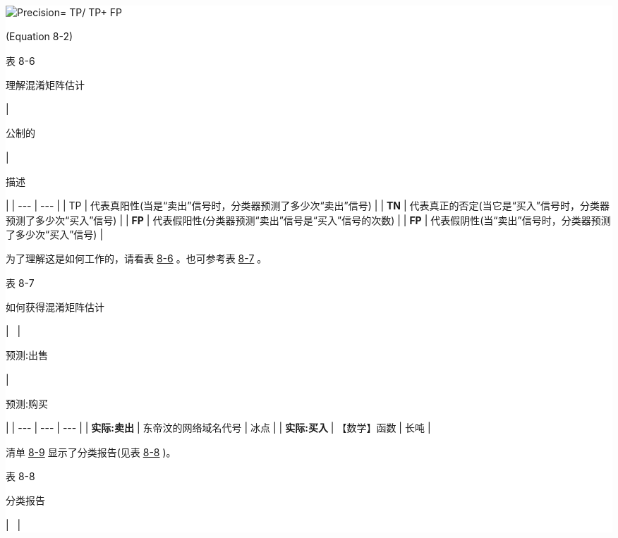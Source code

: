 ![$$ Precision= TP/ TP+ FP $$](../images/509469_1_En_8_Chapter/509469_1_En_8_Chapter_TeX_Equ2.png)

(Equation 8-2)

表 8-6

理解混淆矩阵估计

<colgroup><col class="tcol1 align-left"> <col class="tcol2 align-left"></colgroup> 
| 

公制的

 | 

描述

 |
| --- | --- |
| TP | 代表真阳性(当是“卖出”信号时，分类器预测了多少次“卖出”信号) |
| **TN** | 代表真正的否定(当它是“买入”信号时，分类器预测了多少次“买入”信号) |
| **FP** | 代表假阳性(分类器预测“卖出”信号是“买入”信号的次数) |
| **FP** | 代表假阴性(当“卖出”信号时，分类器预测了多少次“买入”信号) |

为了理解这是如何工作的，请看表 [8-6](#Tab6) 。也可参考表 [8-7](#Tab7) 。

表 8-7

如何获得混淆矩阵估计

<colgroup><col class="tcol1 align-left"> <col class="tcol2 align-left"> <col class="tcol3 align-left"></colgroup> 
|   | 

预测:出售

 | 

预测:购买

 |
| --- | --- | --- |
| **实际:卖出** | 东帝汶的网络域名代号 | 冰点 |
| **实际:买入** | 【数学】函数 | 长吨 |

清单 [8-9](#PC9) 显示了分类报告(见表 [8-8](#Tab8) )。

表 8-8

分类报告

<colgroup><col class="tcol1 align-left"> <col class="tcol2 align-left"> <col class="tcol3 align-left"> <col class="tcol4 align-left"> <col class="tcol5 align-left"></colgroup> 
|   | 
